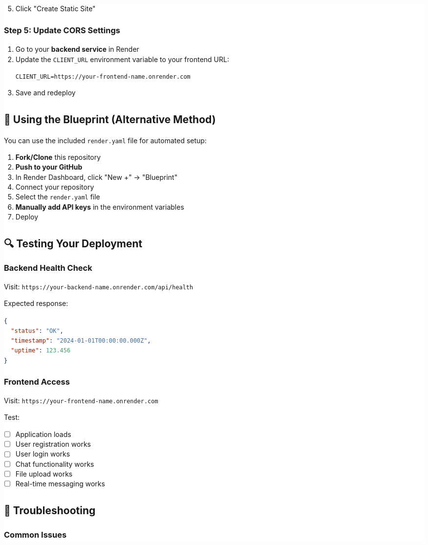 5. Click "Create Static Site"

### Step 5: Update CORS Settings

1. Go to your **backend service** in Render
2. Update the `CLIENT_URL` environment variable to your frontend URL:
   ```
   CLIENT_URL=https://your-frontend-name.onrender.com
   ```
3. Save and redeploy

## 🔧 Using the Blueprint (Alternative Method)

You can use the included `render.yaml` file for automated setup:

1. **Fork/Clone** this repository
2. **Push to your GitHub**
3. In Render Dashboard, click "New +" → "Blueprint"
4. Connect your repository
5. Select the `render.yaml` file
6. **Manually add API keys** in the environment variables
7. Deploy

## 🔍 Testing Your Deployment

### Backend Health Check
Visit: `https://your-backend-name.onrender.com/api/health`

Expected response:
```json
{
  "status": "OK",
  "timestamp": "2024-01-01T00:00:00.000Z",
  "uptime": 123.456
}
```

### Frontend Access
Visit: `https://your-frontend-name.onrender.com`

Test:
- [ ] Application loads
- [ ] User registration works
- [ ] User login works
- [ ] Chat functionality works
- [ ] File upload works
- [ ] Real-time messaging works

## 🐛 Troubleshooting

### Common Issues
